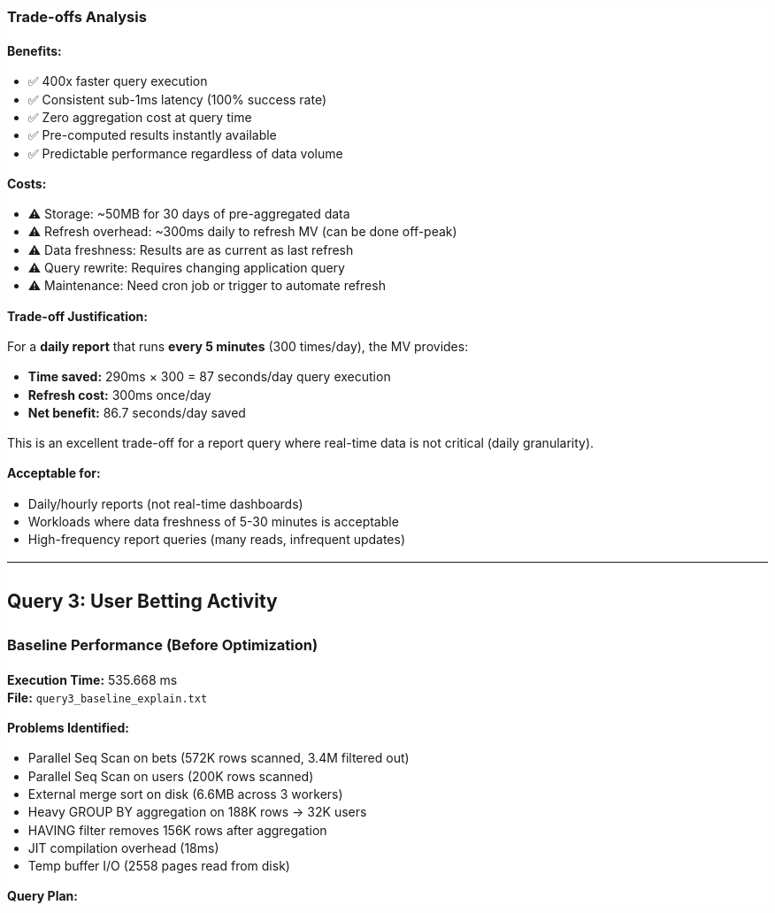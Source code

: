 
### Trade-offs Analysis

**Benefits:**

- ✅ 400x faster query execution
- ✅ Consistent sub-1ms latency (100% success rate)
- ✅ Zero aggregation cost at query time
- ✅ Pre-computed results instantly available
- ✅ Predictable performance regardless of data volume

**Costs:**

- ⚠️ Storage: ~50MB for 30 days of pre-aggregated data
- ⚠️ Refresh overhead: ~300ms daily to refresh MV (can be done off-peak)
- ⚠️ Data freshness: Results are as current as last refresh
- ⚠️ Query rewrite: Requires changing application query
- ⚠️ Maintenance: Need cron job or trigger to automate refresh

**Trade-off Justification:**

For a **daily report** that runs **every 5 minutes** (300 times/day), the MV provides:
- **Time saved:** 290ms × 300 = 87 seconds/day query execution
- **Refresh cost:** 300ms once/day
- **Net benefit:** 86.7 seconds/day saved

This is an excellent trade-off for a report query where real-time data is not critical (daily granularity).

**Acceptable for:**

- Daily/hourly reports (not real-time dashboards)
- Workloads where data freshness of 5-30 minutes is acceptable
- High-frequency report queries (many reads, infrequent updates)

---

## Query 3: User Betting Activity

### Baseline Performance (Before Optimization)

**Execution Time:** 535.668 ms  
**File:** `query3_baseline_explain.txt`

**Problems Identified:**

- Parallel Seq Scan on bets (572K rows scanned, 3.4M filtered out)
- Parallel Seq Scan on users (200K rows scanned)
- External merge sort on disk (6.6MB across 3 workers)
- Heavy GROUP BY aggregation on 188K rows → 32K users
- HAVING filter removes 156K rows after aggregation
- JIT compilation overhead (18ms)
- Temp buffer I/O (2558 pages read from disk)

**Query Plan:**
